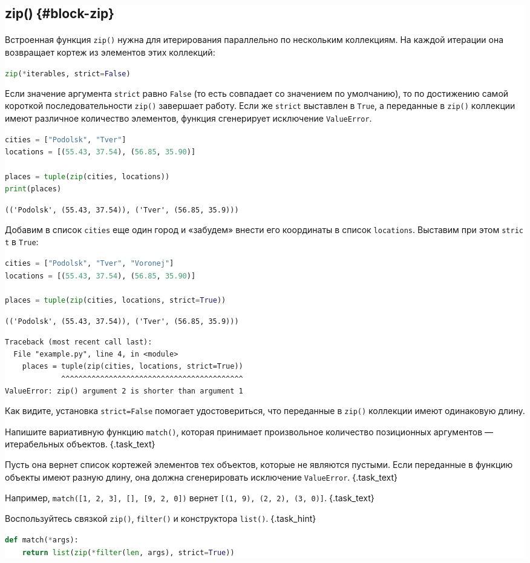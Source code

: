 ## zip() {#block-zip}
Встроенная функция `zip()` нужна для итерирования параллельно по нескольким коллекциям. На каждой итерации она возвращает кортеж из элементов этих коллекций:

```python
zip(*iterables, strict=False)
```

Если значение аргумента `strict` равно `False` (то есть совпадает со значением по умолчанию), то по достижению самой короткой последовательности `zip()` завершает работу. Если же `strict` выставлен в `True`, а переданные в `zip()` коллекции имеют различное количество элементов, функция сгенерирует исключение `ValueError`.

```python
cities = ["Podolsk", "Tver"]
locations = [(55.43, 37.54), (56.85, 35.90)]

places = tuple(zip(cities, locations))
print(places)
```
```
(('Podolsk', (55.43, 37.54)), ('Tver', (56.85, 35.9)))
```

Добавим в список `cities` еще один город и «забудем» внести его координаты в список `locations`. Выставим при этом `strict` в `True`: 

```python
cities = ["Podolsk", "Tver", "Voronej"]
locations = [(55.43, 37.54), (56.85, 35.90)]

places = tuple(zip(cities, locations, strict=True))
```
```
(('Podolsk', (55.43, 37.54)), ('Tver', (56.85, 35.9)))
```
```
Traceback (most recent call last):
  File "example.py", line 4, in <module>
    places = tuple(zip(cities, locations, strict=True))
             ^^^^^^^^^^^^^^^^^^^^^^^^^^^^^^^^^^^^^^^^^^
ValueError: zip() argument 2 is shorter than argument 1
```

Как видите, установка `strict=False` помогает удостовериться, что переданные в `zip()` коллекции имеют одинаковую длину.

Напишите вариативную функцию `match()`, которая принимает произвольное количество позиционных аргументов — итерабельных объектов.  {.task_text}

Пусть она вернет список кортежей элементов тех объектов, которые не являются пустыми. Если переданные в функцию объекты имеют разную длину, она должна сгенерировать исключение `ValueError`. {.task_text}

Например, `match([1, 2, 3], [], [9, 2, 0])` вернет `[(1, 9), (2, 2), (3, 0)]`. {.task_text}

```python {.task_source #python_chapter_0280_task_0070}
```
Воспользуйтесь связкой `zip()`, `filter()` и конструктора `list()`. {.task_hint}
```python {.task_answer}
def match(*args):
    return list(zip(*filter(len, args), strict=True))
```
